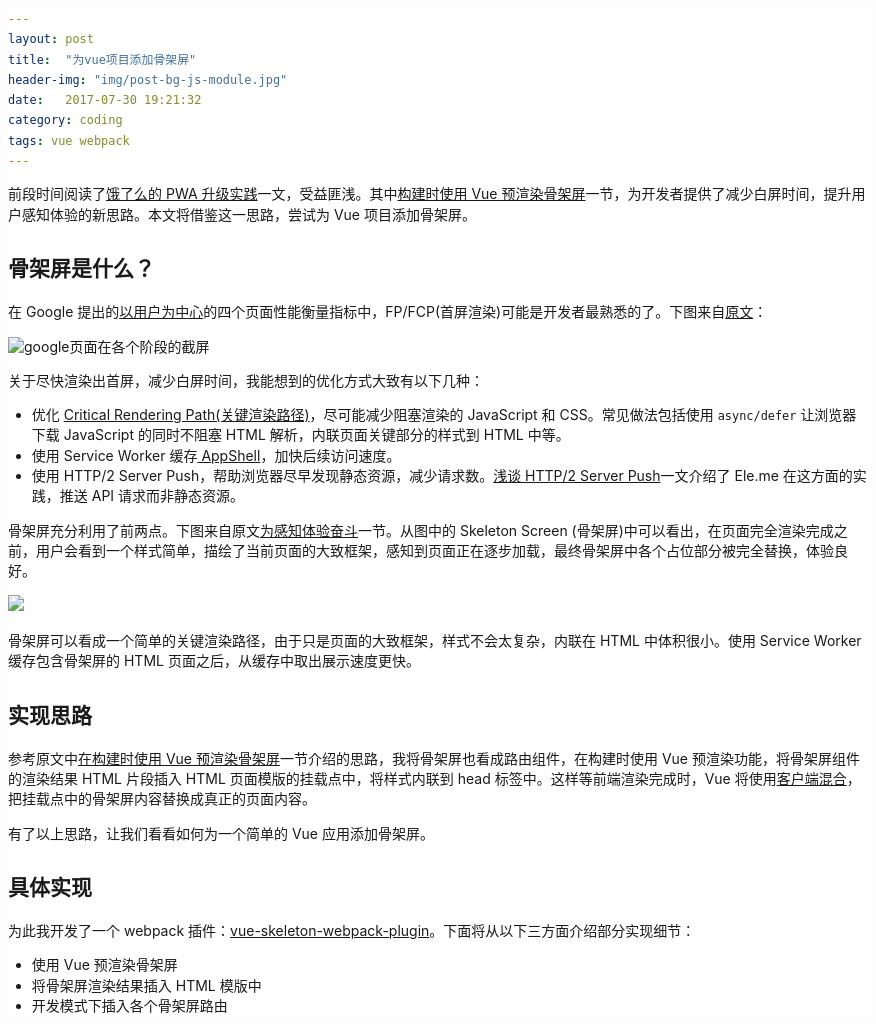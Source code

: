 ```yaml
---
layout: post
title:  "为vue项目添加骨架屏"
header-img: "img/post-bg-js-module.jpg"
date:   2017-07-30 19:21:32
category: coding
tags: vue webpack
---
```


前段时间阅读了[饿了么的 PWA 升级实践](https://huangxuan.me/2017/07/12/upgrading-eleme-to-pwa/)一文，受益匪浅。其中[构建时使用 Vue 预渲染骨架屏](https://huangxuan.me/2017/07/12/upgrading-eleme-to-pwa/#在构建时使用-vue-预渲染骨架屏)一节，为开发者提供了减少白屏时间，提升用户感知体验的新思路。本文将借鉴这一思路，尝试为 Vue 项目添加骨架屏。

## 骨架屏是什么？

在 Google 提出的[以用户为中心](https://developers.google.com/web/updates/2017/06/user-centric-performance-metrics)的四个页面性能衡量指标中，FP/FCP(首屏渲染)可能是开发者最熟悉的了。下图来自[原文](https://developers.google.com/web/updates/2017/06/user-centric-performance-metrics)：

![google页面在各个阶段的截屏](https://developers.google.com/web/updates/images/2017/06/perf-metrics-load-timeline.png)

关于尽快渲染出首屏，减少白屏时间，我能想到的优化方式大致有以下几种：

* 优化 [Critical Rendering Path(关键渲染路径)](https://developers.google.com/web/fundamentals/performance/critical-rendering-path/)，尽可能减少阻塞渲染的 JavaScript 和 CSS。常见做法包括使用 `async/defer` 让浏览器下载 JavaScript 的同时不阻塞 HTML 解析，内联页面关键部分的样式到 HTML 中等。
* 使用 Service Worker 缓存[ AppShell](https://developers.google.com/web/updates/2015/11/app-shell)，加快后续访问速度。
* 使用 HTTP/2 Server Push，帮助浏览器尽早发现静态资源，减少请求数。[浅谈 HTTP/2 Server Push](https://zhuanlan.zhihu.com/p/26757514)一文介绍了 Ele.me 在这方面的实践，推送 API 请求而非静态资源。

骨架屏充分利用了前两点。下图来自原文[为感知体验奋斗](https://huangxuan.me/2017/07/12/upgrading-eleme-to-pwa/#为感知体验奋斗)一节。从图中的 Skeleton Screen (骨架屏)中可以看出，在页面完全渲染完成之前，用户会看到一个样式简单，描绘了当前页面的大致框架，感知到页面正在逐步加载，最终骨架屏中各个占位部分被完全替换，体验良好。

![](https://huangxuan.me/img/in-post/post-eleme-pwa/after-skeleton.jpg)

骨架屏可以看成一个简单的关键渲染路径，由于只是页面的大致框架，样式不会太复杂，内联在 HTML 中体积很小。使用 Service Worker 缓存包含骨架屏的 HTML 页面之后，从缓存中取出展示速度更快。

## 实现思路

参考原文中[在构建时使用 Vue 预渲染骨架屏](https://huangxuan.me/2017/07/12/upgrading-eleme-to-pwa/#在构建时使用-vue-预渲染骨架屏)一节介绍的思路，我将骨架屏也看成路由组件，在构建时使用 Vue 预渲染功能，将骨架屏组件的渲染结果 HTML 片段插入 HTML 页面模版的挂载点中，将样式内联到 head 标签中。这样等前端渲染完成时，Vue 将使用[客户端混合](https://ssr.vuejs.org/zh/hydration.html)，把挂载点中的骨架屏内容替换成真正的页面内容。

有了以上思路，让我们看看如何为一个简单的 Vue 应用添加骨架屏。

## 具体实现

为此我开发了一个 webpack 插件：[vue-skeleton-webpack-plugin](https://github.com/lavas-project/vue-skeleton-webpack-plugin)。下面将从以下三方面介绍部分实现细节：
* 使用 Vue 预渲染骨架屏
* 将骨架屏渲染结果插入 HTML 模版中
* 开发模式下插入各个骨架屏路由
